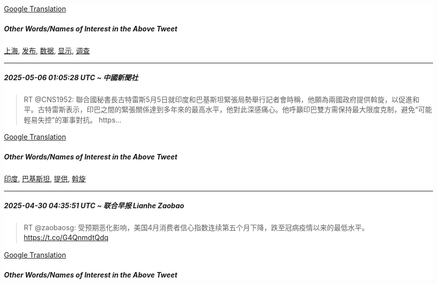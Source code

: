 [Google Translation](https://translate.google.com/?hi=en&tab=TT&sl=zh-CN&tl=en&op=translate&text=RT+%40XinhuaChinese%3A+%E3%80%90%E4%B8%8A%E6%B5%B7%E8%90%A5%E5%95%86%E7%8E%AF%E5%A2%83%EF%BC%9A22%E9%A1%B9%E5%85%A8%E7%90%83%E6%9C%80%E4%BC%98%EF%BC%81%E3%80%91%E8%BF%91%E6%9C%9F%EF%BC%8C%E4%B8%96%E7%95%8C%E9%93%B6%E8%A1%8C%E6%9C%80%E6%96%B0%E5%8F%91%E5%B8%83%E7%9A%84%E4%B8%AD%E5%9B%BD%E4%BC%81%E4%B8%9A%E8%B0%83%E6%9F%A5%E6%95%B0%E6%8D%AE%E7%BB%93%E6%9E%9C%E6%98%BE%E7%A4%BA%EF%BC%8C%E5%9C%A8%E6%B6%89%E5%8F%8A%E8%90%A5%E5%95%86%E7%8E%AF%E5%A2%83%E7%9A%8459%E9%A1%B9%E6%B5%8B%E8%AF%84%E7%82%B9%E4%B8%AD%EF%BC%8C%E4%B8%8A%E6%B5%B7%E7%BB%9D%E5%A4%A7%E5%A4%9A%E6%95%B0%E6%B5%8B%E8%AF%84%E7%82%B9%E4%BC%98%E4%BA%8E%E5%85%A8%E5%9B%BD%E5%8F%8A%E4%B8%9C%E9%83%A8%E5%9C%B0%E5%8C%BA%E5%B9%B3%E5%9D%87%E6%B0%B4%E5%B9%B3%EF%BC%8C22%E9%A1%B9%E6%B5%8B%E8%AF%84%E7%82%B9%E8%BE%BE%E5%88%B0%E5%85%A8%E7%90%83%E6%9C%80%E4%BC%98%E6%B0%B4%E5%B9%B3%E3%80%82+https%3A%2F%2Ft.co%2F99Wgv7A8Z2)
##### Other Words/Names of Interest in the Above Tweet
[上海](上海.md), [发布](发布.md), [数据](数据.md), [显示](显示.md), [调查](调查.md)
___
##### 2025-05-06 01:05:28 UTC ~ 中國新聞社
> RT @CNS1952: 聯合國秘書長古特雷斯5月5日就印度和巴基斯坦緊張局勢舉行記者會時稱，他願為兩國政府提供斡旋，以促進和平。古特雷斯表示，印巴之間的緊張關係達到多年來的最高水平，他對此深感痛心。他呼籲印巴雙方需保持最大限度克制，避免“可能輕易失控”的軍事對抗。 https…

[Google Translation](https://translate.google.com/?hi=en&tab=TT&sl=zh-CN&tl=en&op=translate&text=RT+%40CNS1952%3A+%E8%81%AF%E5%90%88%E5%9C%8B%E7%A7%98%E6%9B%B8%E9%95%B7%E5%8F%A4%E7%89%B9%E9%9B%B7%E6%96%AF5%E6%9C%885%E6%97%A5%E5%B0%B1%E5%8D%B0%E5%BA%A6%E5%92%8C%E5%B7%B4%E5%9F%BA%E6%96%AF%E5%9D%A6%E7%B7%8A%E5%BC%B5%E5%B1%80%E5%8B%A2%E8%88%89%E8%A1%8C%E8%A8%98%E8%80%85%E6%9C%83%E6%99%82%E7%A8%B1%EF%BC%8C%E4%BB%96%E9%A1%98%E7%82%BA%E5%85%A9%E5%9C%8B%E6%94%BF%E5%BA%9C%E6%8F%90%E4%BE%9B%E6%96%A1%E6%97%8B%EF%BC%8C%E4%BB%A5%E4%BF%83%E9%80%B2%E5%92%8C%E5%B9%B3%E3%80%82%E5%8F%A4%E7%89%B9%E9%9B%B7%E6%96%AF%E8%A1%A8%E7%A4%BA%EF%BC%8C%E5%8D%B0%E5%B7%B4%E4%B9%8B%E9%96%93%E7%9A%84%E7%B7%8A%E5%BC%B5%E9%97%9C%E4%BF%82%E9%81%94%E5%88%B0%E5%A4%9A%E5%B9%B4%E4%BE%86%E7%9A%84%E6%9C%80%E9%AB%98%E6%B0%B4%E5%B9%B3%EF%BC%8C%E4%BB%96%E5%B0%8D%E6%AD%A4%E6%B7%B1%E6%84%9F%E7%97%9B%E5%BF%83%E3%80%82%E4%BB%96%E5%91%BC%E7%B1%B2%E5%8D%B0%E5%B7%B4%E9%9B%99%E6%96%B9%E9%9C%80%E4%BF%9D%E6%8C%81%E6%9C%80%E5%A4%A7%E9%99%90%E5%BA%A6%E5%85%8B%E5%88%B6%EF%BC%8C%E9%81%BF%E5%85%8D%E2%80%9C%E5%8F%AF%E8%83%BD%E8%BC%95%E6%98%93%E5%A4%B1%E6%8E%A7%E2%80%9D%E7%9A%84%E8%BB%8D%E4%BA%8B%E5%B0%8D%E6%8A%97%E3%80%82+https%E2%80%A6)
##### Other Words/Names of Interest in the Above Tweet
[印度](印度.md), [巴基斯坦](巴基斯坦.md), [提供](提供.md), [斡旋](斡旋.md)
___
##### 2025-04-30 04:35:51 UTC ~ 联合早报 Lianhe Zaobao
> RT @zaobaosg: 受预期恶化影响，美国4月消费者信心指数连续第五个月下降，跌至冠病疫情以来的最低水平。 https://t.co/G4QnmdtQdq

[Google Translation](https://translate.google.com/?hi=en&tab=TT&sl=zh-CN&tl=en&op=translate&text=RT+%40zaobaosg%3A+%E5%8F%97%E9%A2%84%E6%9C%9F%E6%81%B6%E5%8C%96%E5%BD%B1%E5%93%8D%EF%BC%8C%E7%BE%8E%E5%9B%BD4%E6%9C%88%E6%B6%88%E8%B4%B9%E8%80%85%E4%BF%A1%E5%BF%83%E6%8C%87%E6%95%B0%E8%BF%9E%E7%BB%AD%E7%AC%AC%E4%BA%94%E4%B8%AA%E6%9C%88%E4%B8%8B%E9%99%8D%EF%BC%8C%E8%B7%8C%E8%87%B3%E5%86%A0%E7%97%85%E7%96%AB%E6%83%85%E4%BB%A5%E6%9D%A5%E7%9A%84%E6%9C%80%E4%BD%8E%E6%B0%B4%E5%B9%B3%E3%80%82+https%3A%2F%2Ft.co%2FG4QnmdtQdq)
##### Other Words/Names of Interest in the Above Tweet
